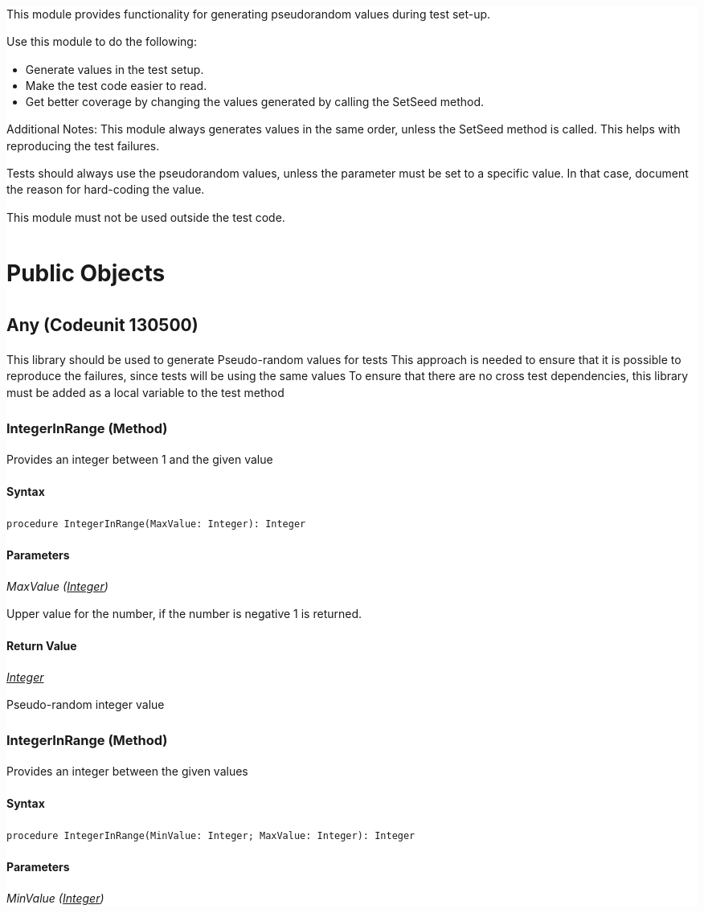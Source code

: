 This module provides functionality for generating pseudorandom values during test set-up. 

Use this module to do the following:
- Generate values in the test setup.
- Make the test code easier to read.
- Get better coverage by changing the values generated by calling the SetSeed method.

Additional Notes:
This module always generates values in the same order, unless the SetSeed method is called.
This helps with reproducing the test failures. 

Tests should always use the pseudorandom values, unless the parameter must be set to a specific value. 
In that case, document the reason for hard-coding the value.

This module must not be used outside the test code.

# Public Objects
## Any (Codeunit 130500)

 This library should be used to generate Pseudo-random values for tests
 This approach is needed to ensure that it is possible to reproduce the failures, since tests will be using the same values
 To ensure that there are no cross test dependencies, this library must be added as a local variable to the test method
 

### IntegerInRange (Method) <a name="IntegerInRange"></a> 

 Provides an integer between 1 and the given value
 

#### Syntax
```
procedure IntegerInRange(MaxValue: Integer): Integer
```
#### Parameters
*MaxValue ([Integer](https://go.microsoft.com/fwlink/?linkid=2209956))* 

Upper value for the number, if the number is negative 1 is returned.

#### Return Value
*[Integer](https://go.microsoft.com/fwlink/?linkid=2209956)*

Pseudo-random integer value
### IntegerInRange (Method) <a name="IntegerInRange"></a> 

 Provides an integer between the given values
 

#### Syntax
```
procedure IntegerInRange(MinValue: Integer; MaxValue: Integer): Integer
```
#### Parameters
*MinValue ([Integer](https://go.microsoft.com/fwlink/?linkid=2209956))* 
